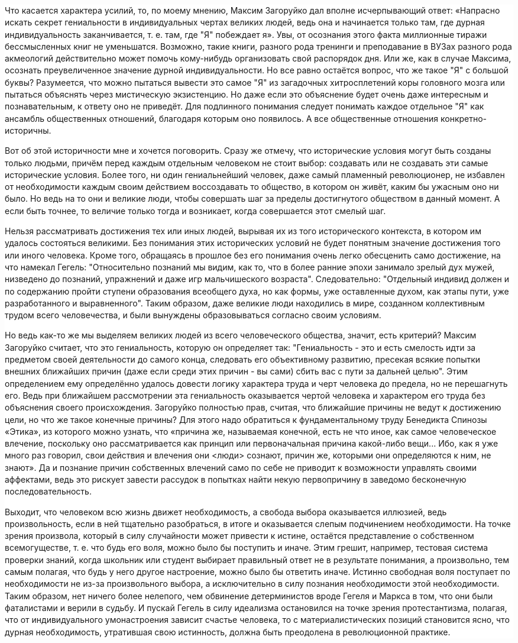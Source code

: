 Что касается характера усилий, то, по моему мнению, Максим Загоруйко дал вполне исчерпывающий ответ: «Напрасно искать секрет гениальности в индивидуальных чертах великих людей, ведь она и начинается только там, где дурная индивидуальность заканчивается, т. е. там, где "Я" побеждает я». Увы, от осознания этого факта миллионные тиражи бессмысленных книг не уменьшатся. Возможно, такие книги, разного рода тренинги и преподавание в ВУЗах разного рода акмеологий действительно может помочь кому-нибудь организовать свой распорядок дня. Или же, как в случае Максима, осознать преувеличенное значение дурной индивидуальности. Но все равно остаётся вопрос, что же такое "Я" с большой буквы? Разумеется, что можно пытаться вывести это самое "Я" из загадочных хитросплетений коры головного мозга или пытаться объяснять через мистическую экзистенцию. Но даже если это объяснение будет очень даже интересным и познавательным, к ответу оно не приведёт. Для подлинного понимания следует понимать каждое отдельное "Я" как ансамбль общественных отношений, благодаря которым оно появилось. А все общественные отношения конкретно-историчны.

Вот об этой историчности мне и хочется поговорить. Сразу же отмечу, что исторические условия могут быть созданы только людьми, причём перед каждым отдельным человеком не стоит выбор: создавать или не создавать эти самые исторические условия. Более того, ни один гениальнейший человек, даже самый пламенный революционер, не избавлен от необходимости каждым своим действием воссоздавать то общество, в котором он живёт, каким бы ужасным оно ни было. Но ведь на то они и великие люди, чтобы совершать шаг за пределы достигнутого обществом в данный момент. А если быть точнее, то величие только тогда и возникает, когда совершается этот смелый шаг.

Нельзя рассматривать достижения тех или иных людей, вырывая их из того исторического контекста, в котором им удалось состояться великими. Без понимания этих исторических условий не будет понятным значение достижения того или иного человека. Кроме того, обращаясь в прошлое без его понимания очень легко обесценить само достижение, на что намекал Гегель: "Относительно познаний мы видим, как то, что в более ранние эпохи занимало зрелый дух мужей, низведено до познаний, упражнений и даже игр мальчишеского возраста". Следовательно: "Отдельный индивид должен и по содержанию пройти ступени образования всеобщего духа, но как формы, уже оставленные духом, как этапы пути, уже разработанного и выравненного". Таким образом, даже великие люди находились в мире, созданном коллективным трудом всего человечества, и были вынуждены образовываться согласно своим условиям.

Но ведь как-то же мы выделяем великих людей из всего человеческого общества, значит, есть критерий? Максим Загоруйко считает, что это гениальность, которую он определяет так: "Гениальность - это и есть смелость идти за предметом своей деятельности до самого конца, следовать его объективному развитию, пресекая всякие попытки внешних ближайших причин (даже если среди этих причин - вы сами) сбить вас с пути за дальней целью". Этим определением ему определённо удалось довести логику характера труда и черт человека до предела, но не перешагнуть его. Ведь при ближайшем рассмотрении эта гениальность оказывается чертой человека и характером его труда без объяснения своего происхождения. Загоруйко полностью прав, считая, что ближайшие причины не ведут к достижению цели, но что же такое конечные причины? Для этого надо обратиться к фундаментальному труду Бенедикта Спинозы «Этика», из которого можно узнать, что «причина же, называемая конечной, есть не что иное, как самое человеческое влечение, поскольку оно рассматривается как принцип или первоначальная причина какой-либо вещи... Ибо, как я уже много раз говорил, свои действия и влечения они <люди> сознают, причин же, которыми они определяются к ним, не знают». Да и познание причин собственных влечений само по себе не приводит к возможности управлять своими аффектами, ведь это рискует завести рассудок в попытках найти некую первопричину в заведомо бесконечную последовательность.

Выходит, что человеком всю жизнь движет необходимость, а свобода выбора оказывается иллюзией, ведь произвольность, если в ней тщательно разобраться, в итоге и оказывается слепым подчинением необходимости. На точке зрения произвола, который в силу случайности может привести к истине, остаётся представление о собственном всемогуществе, т. е. что будь его воля, можно было бы поступить и иначе. Этим грешит, например, тестовая система проверки знаний, когда школьник или студент выбирает правильный ответ не в результате понимания, а произвольно, тем самым полагая, что будь у него другое настроение, можно было бы ответить иначе. Истинно свободная воля поступает по необходимости не из-за произвольного выбора, а исключительно в силу познания необходимости этой необходимости. Таким образом, нет ничего более нелепого, чем обвинение детерминистов вроде Гегеля и Маркса в том, что они были фаталистами и верили в судьбу. И пускай Гегель в силу идеализма остановился на точке зрения протестантизма, полагая, что от индивидуального умонастроения зависит счастье человека, то с материалистических позиций становится ясно, что дурная необходимость, утратившая свою истинность, должна быть преодолена в революционной практике.
